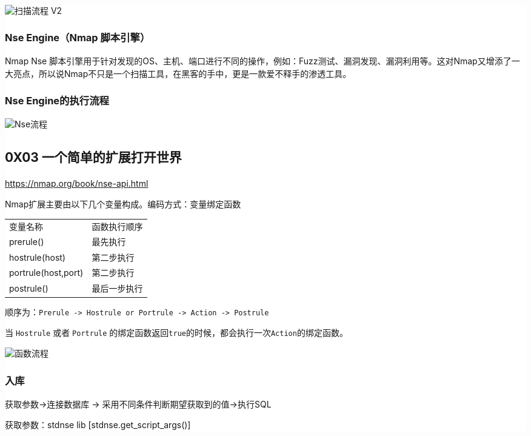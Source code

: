 ![扫描流程 V2](https://rvn0xsy.oss-cn-shanghai.aliyuncs.com/2017-08-07/0x05.png)

### Nse Engine（Nmap 脚本引擎）

Nmap Nse 脚本引擎用于针对发现的OS、主机、端口进行不同的操作，例如：Fuzz测试、漏洞发现、漏洞利用等。这对Nmap又增添了一大亮点，所以说Nmap不只是一个扫描工具，在黑客的手中，更是一款爱不释手的渗透工具。

### Nse Engine的执行流程

![Nse流程](https://rvn0xsy.oss-cn-shanghai.aliyuncs.com/2017-08-07/0x04.png)


## 0X03 一个简单的扩展打开世界

https://nmap.org/book/nse-api.html

Nmap扩展主要由以下几个变量构成。编码方式：变量绑定函数

<table>
	<tr>
		<td>变量名称</td>
		<td>函数执行顺序</td>
	</tr>
	<tr>
		<td>prerule()</td>
		<td>最先执行</td>
	</tr>
	<tr>
		<td>hostrule(host)</td>
		<td>第二步执行</td>
	</tr>
	<tr>
		<td>portrule(host,port)</td>
		<td>第二步执行</td>
	</tr>
	<tr>
		<td>postrule()</td>
		<td>最后一步执行</td>
	</tr>
</table>


顺序为：`Prerule -> Hostrule or Portrule -> Action -> Postrule`

当 `Hostrule` 或者 `Portrule` 的绑定函数返回`true`的时候，都会执行一次`Action`的绑定函数。

![函数流程](https://rvn0xsy.oss-cn-shanghai.aliyuncs.com/2017-08-07/0x06.png)

### 入库

获取参数->连接数据库 -> 采用不同条件判断期望获取到的值->执行SQL


获取参数：stdnse lib [stdnse.get_script_args()]
